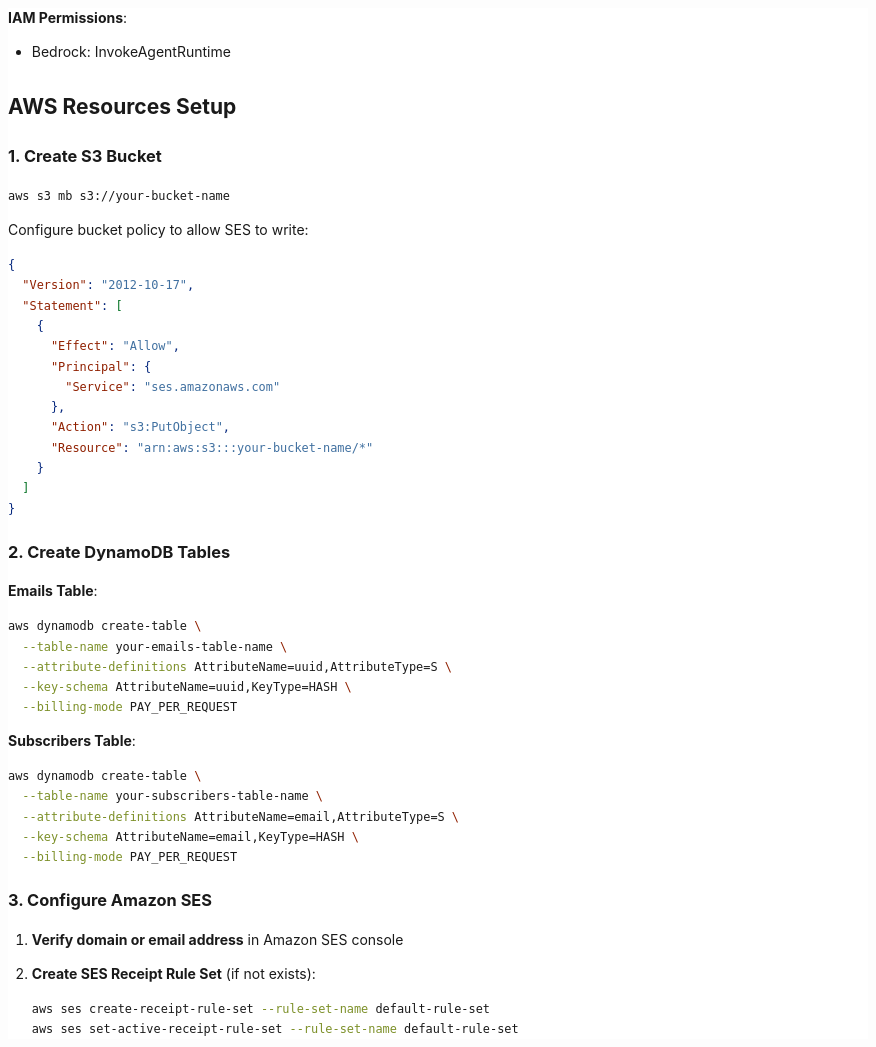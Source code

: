 **IAM Permissions**:
- Bedrock: InvokeAgentRuntime

## AWS Resources Setup

### 1. Create S3 Bucket

```bash
aws s3 mb s3://your-bucket-name
```

Configure bucket policy to allow SES to write:
```json
{
  "Version": "2012-10-17",
  "Statement": [
    {
      "Effect": "Allow",
      "Principal": {
        "Service": "ses.amazonaws.com"
      },
      "Action": "s3:PutObject",
      "Resource": "arn:aws:s3:::your-bucket-name/*"
    }
  ]
}
```

### 2. Create DynamoDB Tables

**Emails Table**:
```bash
aws dynamodb create-table \
  --table-name your-emails-table-name \
  --attribute-definitions AttributeName=uuid,AttributeType=S \
  --key-schema AttributeName=uuid,KeyType=HASH \
  --billing-mode PAY_PER_REQUEST
```

**Subscribers Table**:
```bash
aws dynamodb create-table \
  --table-name your-subscribers-table-name \
  --attribute-definitions AttributeName=email,AttributeType=S \
  --key-schema AttributeName=email,KeyType=HASH \
  --billing-mode PAY_PER_REQUEST
```

### 3. Configure Amazon SES

1. **Verify domain or email address** in Amazon SES console

2. **Create SES Receipt Rule Set** (if not exists):
   ```bash
   aws ses create-receipt-rule-set --rule-set-name default-rule-set
   aws ses set-active-receipt-rule-set --rule-set-name default-rule-set
   ```
